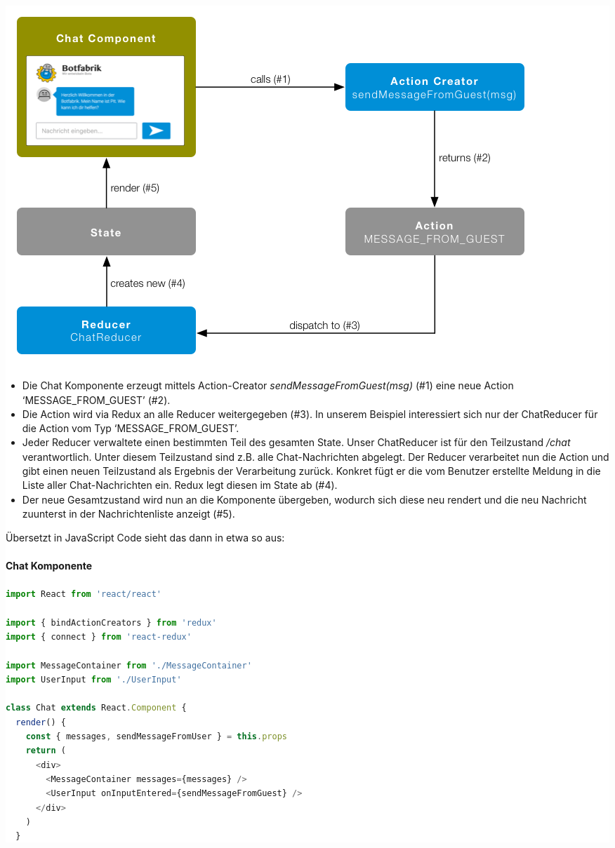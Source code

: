<img src="img/redux-ohne-middleware.png" alt="Redux ohne Middleware"  />

<ul>
 	<li>Die Chat Komponente erzeugt mittels Action-Creator <i>sendMessageFromGuest(msg)</i> (#1) eine neue Action ‘MESSAGE_FROM_GUEST’ (#2).</li>
 	<li>Die Action wird via Redux an alle Reducer weitergegeben (#3). In unserem Beispiel interessiert sich nur der ChatReducer für die Action vom Typ ‘MESSAGE_FROM_GUEST’.</li>
 	<li>Jeder Reducer verwaltete einen bestimmten Teil des gesamten State. Unser ChatReducer ist für den Teilzustand <i>/chat</i> verantwortlich. Unter diesem Teilzustand sind z.B. alle Chat-Nachrichten abgelegt.
Der Reducer verarbeitet nun die Action und gibt einen neuen Teilzustand als Ergebnis der Verarbeitung zurück. Konkret fügt er die vom Benutzer erstellte Meldung in die Liste aller Chat-Nachrichten ein. Redux legt diesen im State ab (#4).</li>
 	<li>Der neue Gesamtzustand wird nun an die Komponente übergeben, wodurch sich diese neu rendert und die neu Nachricht zuunterst in der Nachrichtenliste anzeigt (#5).</li>
</ul>
Übersetzt in JavaScript Code sieht das dann in etwa so aus:
<h4>Chat Komponente</h4>

```javascript
import React from 'react/react'

import { bindActionCreators } from 'redux'
import { connect } from 'react-redux'

import MessageContainer from './MessageContainer'
import UserInput from './UserInput'

class Chat extends React.Component {
  render() {
    const { messages, sendMessageFromUser } = this.props
    return (
      <div>
        <MessageContainer messages={messages} />
        <UserInput onInputEntered={sendMessageFromGuest} />
      </div>
    )
  }
```